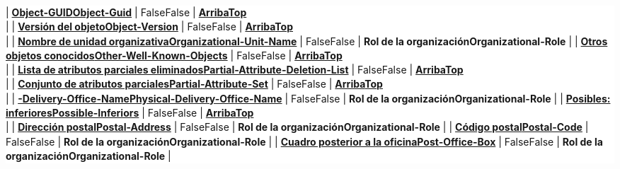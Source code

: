 | [<span data-ttu-id="7a291-284">**Object-GUID**</span><span class="sxs-lookup"><span data-stu-id="7a291-284">**Object-Guid**</span></span>](a-objectguid.md)                                       | <span data-ttu-id="7a291-285">False</span><span class="sxs-lookup"><span data-stu-id="7a291-285">False</span></span>     | [<span data-ttu-id="7a291-286">**Arriba**</span><span class="sxs-lookup"><span data-stu-id="7a291-286">**Top**</span></span>](c-top.md)<br/>                         |
| [<span data-ttu-id="7a291-287">**Versión del objeto**</span><span class="sxs-lookup"><span data-stu-id="7a291-287">**Object-Version**</span></span>](a-objectversion.md)                                 | <span data-ttu-id="7a291-288">False</span><span class="sxs-lookup"><span data-stu-id="7a291-288">False</span></span>     | [<span data-ttu-id="7a291-289">**Arriba**</span><span class="sxs-lookup"><span data-stu-id="7a291-289">**Top**</span></span>](c-top.md)<br/>                         |
| [<span data-ttu-id="7a291-290">**Nombre de unidad organizativa**</span><span class="sxs-lookup"><span data-stu-id="7a291-290">**Organizational-Unit-Name**</span></span>](a-ou.md)                                  | <span data-ttu-id="7a291-291">False</span><span class="sxs-lookup"><span data-stu-id="7a291-291">False</span></span>     | <span data-ttu-id="7a291-292">**Rol de la organización**</span><span class="sxs-lookup"><span data-stu-id="7a291-292">**Organizational-Role**</span></span>                                 |
| [<span data-ttu-id="7a291-293">**Otros objetos conocidos**</span><span class="sxs-lookup"><span data-stu-id="7a291-293">**Other-Well-Known-Objects**</span></span>](a-otherwellknownobjects.md)               | <span data-ttu-id="7a291-294">False</span><span class="sxs-lookup"><span data-stu-id="7a291-294">False</span></span>     | [<span data-ttu-id="7a291-295">**Arriba**</span><span class="sxs-lookup"><span data-stu-id="7a291-295">**Top**</span></span>](c-top.md)<br/>                         |
| [<span data-ttu-id="7a291-296">**Lista de atributos parciales eliminados**</span><span class="sxs-lookup"><span data-stu-id="7a291-296">**Partial-Attribute-Deletion-List**</span></span>](a-partialattributedeletionlist.md) | <span data-ttu-id="7a291-297">False</span><span class="sxs-lookup"><span data-stu-id="7a291-297">False</span></span>     | [<span data-ttu-id="7a291-298">**Arriba**</span><span class="sxs-lookup"><span data-stu-id="7a291-298">**Top**</span></span>](c-top.md)<br/>                         |
| [<span data-ttu-id="7a291-299">**Conjunto de atributos parciales**</span><span class="sxs-lookup"><span data-stu-id="7a291-299">**Partial-Attribute-Set**</span></span>](a-partialattributeset.md)                    | <span data-ttu-id="7a291-300">False</span><span class="sxs-lookup"><span data-stu-id="7a291-300">False</span></span>     | [<span data-ttu-id="7a291-301">**Arriba**</span><span class="sxs-lookup"><span data-stu-id="7a291-301">**Top**</span></span>](c-top.md)<br/>                         |
| [<span data-ttu-id="7a291-302">**-Delivery-Office-Name**</span><span class="sxs-lookup"><span data-stu-id="7a291-302">**Physical-Delivery-Office-Name**</span></span>](a-physicaldeliveryofficename.md)     | <span data-ttu-id="7a291-303">False</span><span class="sxs-lookup"><span data-stu-id="7a291-303">False</span></span>     | <span data-ttu-id="7a291-304">**Rol de la organización**</span><span class="sxs-lookup"><span data-stu-id="7a291-304">**Organizational-Role**</span></span>                                 |
| [<span data-ttu-id="7a291-305">**Posibles: inferiores**</span><span class="sxs-lookup"><span data-stu-id="7a291-305">**Possible-Inferiors**</span></span>](a-possibleinferiors.md)                         | <span data-ttu-id="7a291-306">False</span><span class="sxs-lookup"><span data-stu-id="7a291-306">False</span></span>     | [<span data-ttu-id="7a291-307">**Arriba**</span><span class="sxs-lookup"><span data-stu-id="7a291-307">**Top**</span></span>](c-top.md)<br/>                         |
| [<span data-ttu-id="7a291-308">**Dirección postal**</span><span class="sxs-lookup"><span data-stu-id="7a291-308">**Postal-Address**</span></span>](a-postaladdress.md)                                 | <span data-ttu-id="7a291-309">False</span><span class="sxs-lookup"><span data-stu-id="7a291-309">False</span></span>     | <span data-ttu-id="7a291-310">**Rol de la organización**</span><span class="sxs-lookup"><span data-stu-id="7a291-310">**Organizational-Role**</span></span>                                 |
| [<span data-ttu-id="7a291-311">**Código postal**</span><span class="sxs-lookup"><span data-stu-id="7a291-311">**Postal-Code**</span></span>](a-postalcode.md)                                       | <span data-ttu-id="7a291-312">False</span><span class="sxs-lookup"><span data-stu-id="7a291-312">False</span></span>     | <span data-ttu-id="7a291-313">**Rol de la organización**</span><span class="sxs-lookup"><span data-stu-id="7a291-313">**Organizational-Role**</span></span>                                 |
| [<span data-ttu-id="7a291-314">**Cuadro posterior a la oficina**</span><span class="sxs-lookup"><span data-stu-id="7a291-314">**Post-Office-Box**</span></span>](a-postofficebox.md)                                | <span data-ttu-id="7a291-315">False</span><span class="sxs-lookup"><span data-stu-id="7a291-315">False</span></span>     | <span data-ttu-id="7a291-316">**Rol de la organización**</span><span class="sxs-lookup"><span data-stu-id="7a291-316">**Organizational-Role**</span></span>                                 |